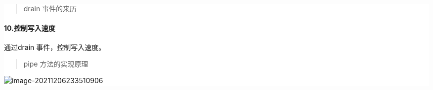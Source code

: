 > drain 事件的来历

#### 10.控制写入速度

通过drain 事件，控制写入速度。

> pipe 方法的实现原理

![image-20211206233510906](C:\Users\Administrator\AppData\Roaming\Typora\typora-user-images\image-20211206233510906.png)


























